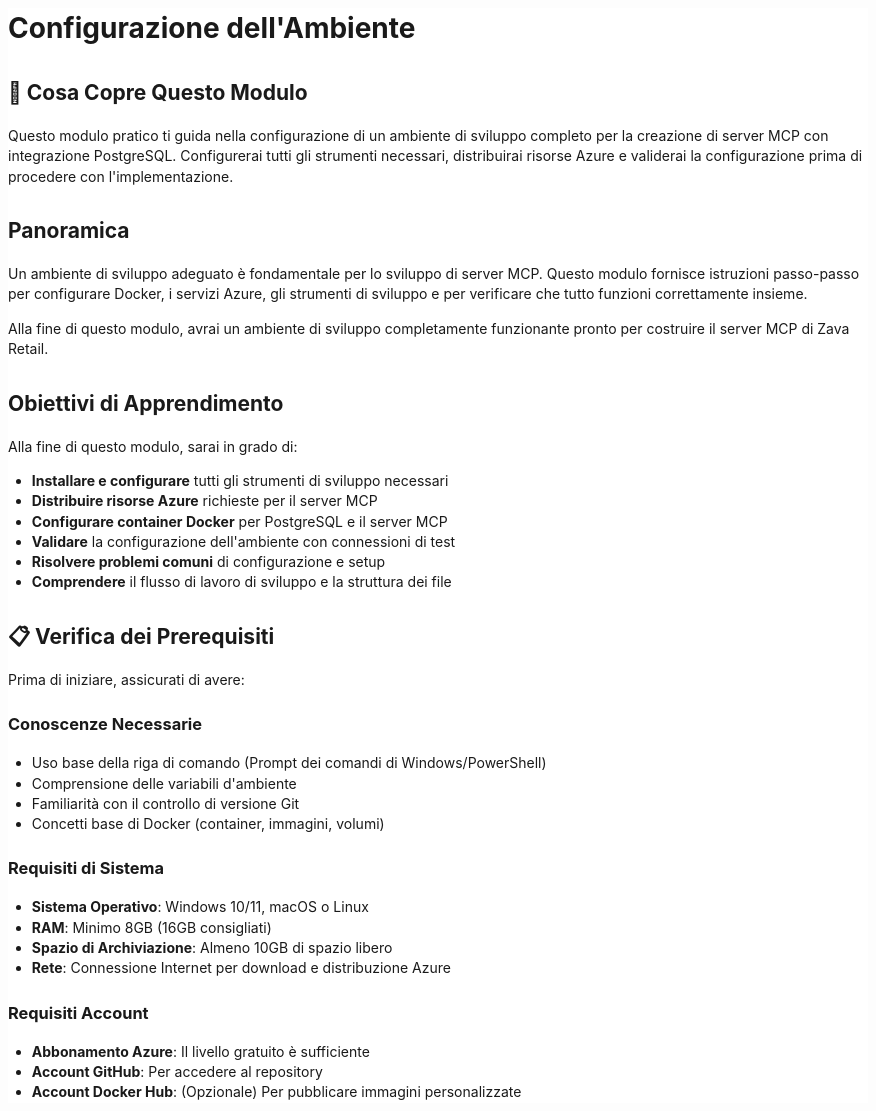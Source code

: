 
# Configurazione dell'Ambiente

## 🎯 Cosa Copre Questo Modulo

Questo modulo pratico ti guida nella configurazione di un ambiente di sviluppo completo per la creazione di server MCP con integrazione PostgreSQL. Configurerai tutti gli strumenti necessari, distribuirai risorse Azure e validerai la configurazione prima di procedere con l'implementazione.

## Panoramica

Un ambiente di sviluppo adeguato è fondamentale per lo sviluppo di server MCP. Questo modulo fornisce istruzioni passo-passo per configurare Docker, i servizi Azure, gli strumenti di sviluppo e per verificare che tutto funzioni correttamente insieme.

Alla fine di questo modulo, avrai un ambiente di sviluppo completamente funzionante pronto per costruire il server MCP di Zava Retail.

## Obiettivi di Apprendimento

Alla fine di questo modulo, sarai in grado di:

- **Installare e configurare** tutti gli strumenti di sviluppo necessari
- **Distribuire risorse Azure** richieste per il server MCP
- **Configurare container Docker** per PostgreSQL e il server MCP
- **Validare** la configurazione dell'ambiente con connessioni di test
- **Risolvere problemi comuni** di configurazione e setup
- **Comprendere** il flusso di lavoro di sviluppo e la struttura dei file

## 📋 Verifica dei Prerequisiti

Prima di iniziare, assicurati di avere:

### Conoscenze Necessarie
- Uso base della riga di comando (Prompt dei comandi di Windows/PowerShell)
- Comprensione delle variabili d'ambiente
- Familiarità con il controllo di versione Git
- Concetti base di Docker (container, immagini, volumi)

### Requisiti di Sistema
- **Sistema Operativo**: Windows 10/11, macOS o Linux
- **RAM**: Minimo 8GB (16GB consigliati)
- **Spazio di Archiviazione**: Almeno 10GB di spazio libero
- **Rete**: Connessione Internet per download e distribuzione Azure

### Requisiti Account
- **Abbonamento Azure**: Il livello gratuito è sufficiente
- **Account GitHub**: Per accedere al repository
- **Account Docker Hub**: (Opzionale) Per pubblicare immagini personalizzate
